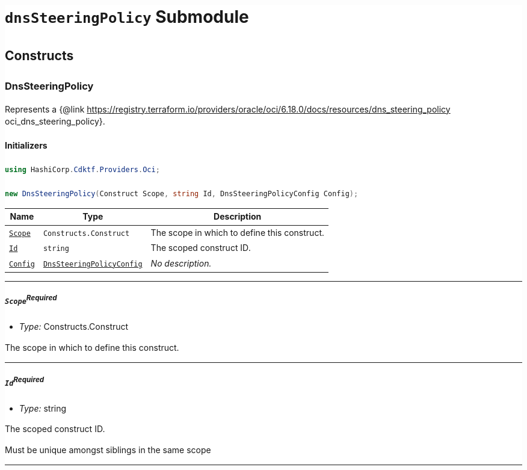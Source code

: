 # `dnsSteeringPolicy` Submodule <a name="`dnsSteeringPolicy` Submodule" id="rhizo-co-terraform-provider-oci.dnsSteeringPolicy"></a>

## Constructs <a name="Constructs" id="Constructs"></a>

### DnsSteeringPolicy <a name="DnsSteeringPolicy" id="rhizo-co-terraform-provider-oci.dnsSteeringPolicy.DnsSteeringPolicy"></a>

Represents a {@link https://registry.terraform.io/providers/oracle/oci/6.18.0/docs/resources/dns_steering_policy oci_dns_steering_policy}.

#### Initializers <a name="Initializers" id="rhizo-co-terraform-provider-oci.dnsSteeringPolicy.DnsSteeringPolicy.Initializer"></a>

```csharp
using HashiCorp.Cdktf.Providers.Oci;

new DnsSteeringPolicy(Construct Scope, string Id, DnsSteeringPolicyConfig Config);
```

| **Name** | **Type** | **Description** |
| --- | --- | --- |
| <code><a href="#rhizo-co-terraform-provider-oci.dnsSteeringPolicy.DnsSteeringPolicy.Initializer.parameter.scope">Scope</a></code> | <code>Constructs.Construct</code> | The scope in which to define this construct. |
| <code><a href="#rhizo-co-terraform-provider-oci.dnsSteeringPolicy.DnsSteeringPolicy.Initializer.parameter.id">Id</a></code> | <code>string</code> | The scoped construct ID. |
| <code><a href="#rhizo-co-terraform-provider-oci.dnsSteeringPolicy.DnsSteeringPolicy.Initializer.parameter.config">Config</a></code> | <code><a href="#rhizo-co-terraform-provider-oci.dnsSteeringPolicy.DnsSteeringPolicyConfig">DnsSteeringPolicyConfig</a></code> | *No description.* |

---

##### `Scope`<sup>Required</sup> <a name="Scope" id="rhizo-co-terraform-provider-oci.dnsSteeringPolicy.DnsSteeringPolicy.Initializer.parameter.scope"></a>

- *Type:* Constructs.Construct

The scope in which to define this construct.

---

##### `Id`<sup>Required</sup> <a name="Id" id="rhizo-co-terraform-provider-oci.dnsSteeringPolicy.DnsSteeringPolicy.Initializer.parameter.id"></a>

- *Type:* string

The scoped construct ID.

Must be unique amongst siblings in the same scope

---
